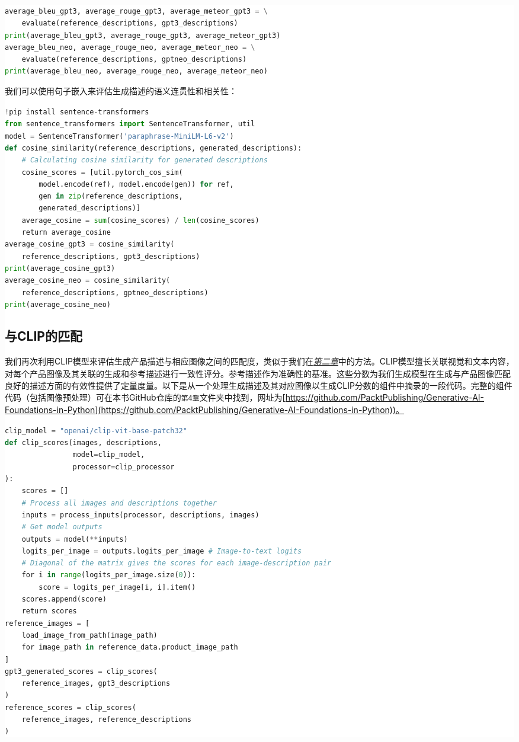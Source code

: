 ```py
average_bleu_gpt3, average_rouge_gpt3, average_meteor_gpt3 = \
    evaluate(reference_descriptions, gpt3_descriptions)
print(average_bleu_gpt3, average_rouge_gpt3, average_meteor_gpt3)
average_bleu_neo, average_rouge_neo, average_meteor_neo = \
    evaluate(reference_descriptions, gptneo_descriptions)
print(average_bleu_neo, average_rouge_neo, average_meteor_neo)
```

我们可以使用句子嵌入来评估生成描述的语义连贯性和相关性：

```py
!pip install sentence-transformers
from sentence_transformers import SentenceTransformer, util
model = SentenceTransformer('paraphrase-MiniLM-L6-v2')
def cosine_similarity(reference_descriptions, generated_descriptions):
    # Calculating cosine similarity for generated descriptions
    cosine_scores = [util.pytorch_cos_sim(
        model.encode(ref), model.encode(gen)) for ref,
        gen in zip(reference_descriptions,
        generated_descriptions)]
    average_cosine = sum(cosine_scores) / len(cosine_scores)
    return average_cosine
average_cosine_gpt3 = cosine_similarity(
    reference_descriptions, gpt3_descriptions)
print(average_cosine_gpt3)
average_cosine_neo = cosine_similarity(
    reference_descriptions, gptneo_descriptions)
print(average_cosine_neo)
```

## 与CLIP的匹配

我们再次利用CLIP模型来评估生成产品描述与相应图像之间的匹配度，类似于我们在[*第二章*](B21773_02.xhtml#_idTextAnchor045)中的方法。CLIP模型擅长关联视觉和文本内容，对每个产品图像及其关联的生成和参考描述进行一致性评分。参考描述作为准确性的基准。这些分数为我们生成模型在生成与产品图像匹配良好的描述方面的有效性提供了定量度量。以下是从一个处理生成描述及其对应图像以生成CLIP分数的组件中摘录的一段代码。完整的组件代码（包括图像预处理）可在本书GitHub仓库的`第4章`文件夹中找到，网址为[https://github.com/PacktPublishing/Generative-AI-Foundations-in-Python](https://github.com/PacktPublishing/Generative-AI-Foundations-in-Python))。

```py
clip_model = "openai/clip-vit-base-patch32"
def clip_scores(images, descriptions,
                model=clip_model,
                processor=clip_processor
):
    scores = []
    # Process all images and descriptions together
    inputs = process_inputs(processor, descriptions, images)
    # Get model outputs
    outputs = model(**inputs)
    logits_per_image = outputs.logits_per_image # Image-to-text logits
    # Diagonal of the matrix gives the scores for each image-description pair
    for i in range(logits_per_image.size(0)):
        score = logits_per_image[i, i].item()
    scores.append(score)
    return scores
reference_images = [
    load_image_from_path(image_path) 
    for image_path in reference_data.product_image_path
]
gpt3_generated_scores = clip_scores(
    reference_images, gpt3_descriptions
)
reference_scores = clip_scores(
    reference_images, reference_descriptions
)
```